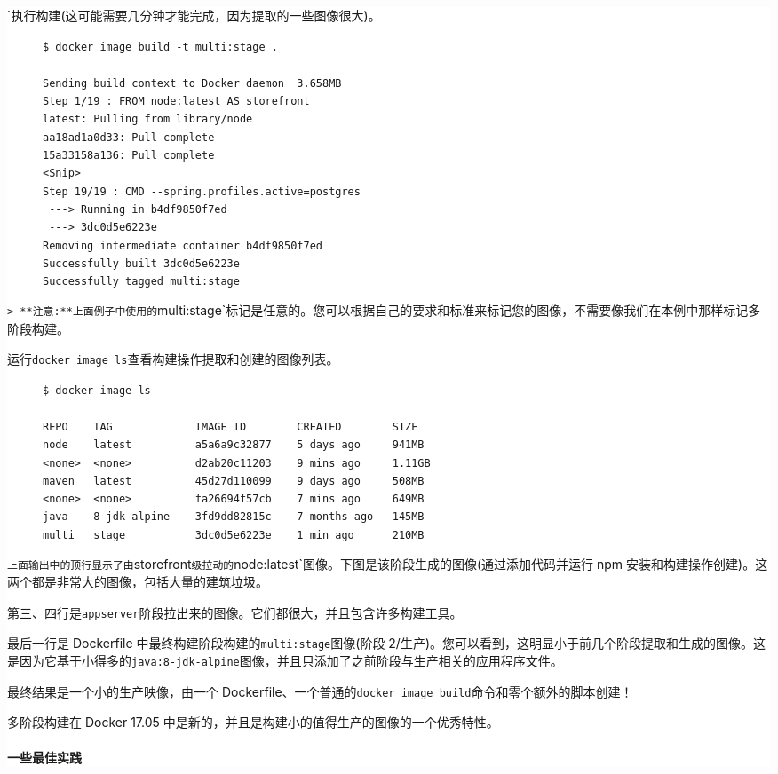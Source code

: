 </figure>

 `执行构建(这可能需要几分钟才能完成，因为提取的一些图像很大)。

<figure class="code" dir="ltr">

```
$ docker image build -t multi:stage .

Sending build context to Docker daemon  3.658MB
Step 1/19 : FROM node:latest AS storefront
latest: Pulling from library/node
aa18ad1a0d33: Pull complete
15a33158a136: Pull complete
<Snip>
Step 19/19 : CMD --spring.profiles.active=postgres
 ---> Running in b4df9850f7ed
 ---> 3dc0d5e6223e
Removing intermediate container b4df9850f7ed
Successfully built 3dc0d5e6223e
Successfully tagged multi:stage 
```

</figure>

 `> **注意:**上面例子中使用的`multi:stage`标记是任意的。您可以根据自己的要求和标准来标记您的图像，不需要像我们在本例中那样标记多阶段构建。

运行`docker image ls`查看构建操作提取和创建的图像列表。

<figure class="code" dir="ltr">

```
$ docker image ls

REPO    TAG             IMAGE ID        CREATED        SIZE
node    latest          a5a6a9c32877    5 days ago     941MB
<none>  <none>          d2ab20c11203    9 mins ago     1.11GB
maven   latest          45d27d110099    9 days ago     508MB
<none>  <none>          fa26694f57cb    7 mins ago     649MB
java    8-jdk-alpine    3fd9dd82815c    7 months ago   145MB
multi   stage           3dc0d5e6223e    1 min ago      210MB 
```

</figure>

 `上面输出中的顶行显示了由`storefront`级拉动的`node:latest`图像。下图是该阶段生成的图像(通过添加代码并运行 npm 安装和构建操作创建)。这两个都是非常大的图像，包括大量的建筑垃圾。

第三、四行是`appserver`阶段拉出来的图像。它们都很大，并且包含许多构建工具。

最后一行是 Dockerfile 中最终构建阶段构建的`multi:stage`图像(阶段 2/生产)。您可以看到，这明显小于前几个阶段提取和生成的图像。这是因为它基于小得多的`java:8-jdk-alpine`图像，并且只添加了之前阶段与生产相关的应用程序文件。

最终结果是一个小的生产映像，由一个 Dockerfile、一个普通的`docker image build`命令和零个额外的脚本创建！

多阶段构建在 Docker 17.05 中是新的，并且是构建小的值得生产的图像的一个优秀特性。

#### 一些最佳实践
